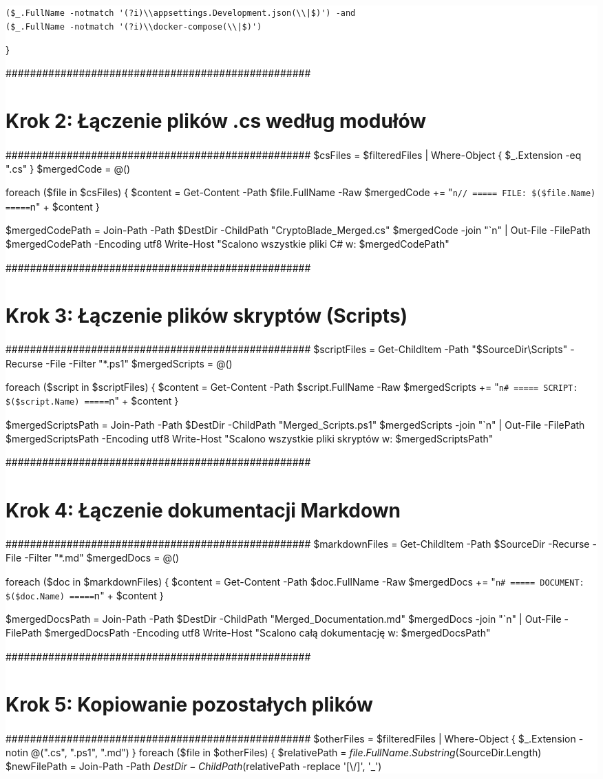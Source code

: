     ($_.FullName -notmatch '(?i)\\appsettings.Development.json(\\|$)') -and
    ($_.FullName -notmatch '(?i)\\docker-compose(\\|$)')
}

##################################################
# Krok 2: Łączenie plików .cs według modułów     #
##################################################
$csFiles = $filteredFiles | Where-Object { $_.Extension -eq ".cs" }
$mergedCode = @()

foreach ($file in $csFiles) {
    $content = Get-Content -Path $file.FullName -Raw
    $mergedCode += "`n// ===== FILE: $($file.Name) =====`n" + $content
}

$mergedCodePath = Join-Path -Path $DestDir -ChildPath "CryptoBlade_Merged.cs"
$mergedCode -join "`n" | Out-File -FilePath $mergedCodePath -Encoding utf8
Write-Host "Scalono wszystkie pliki C# w: $mergedCodePath"

##################################################
# Krok 3: Łączenie plików skryptów (Scripts)    #
##################################################
$scriptFiles = Get-ChildItem -Path "$SourceDir\Scripts" -Recurse -File -Filter "*.ps1"
$mergedScripts = @()

foreach ($script in $scriptFiles) {
    $content = Get-Content -Path $script.FullName -Raw
    $mergedScripts += "`n# ===== SCRIPT: $($script.Name) =====`n" + $content
}

$mergedScriptsPath = Join-Path -Path $DestDir -ChildPath "Merged_Scripts.ps1"
$mergedScripts -join "`n" | Out-File -FilePath $mergedScriptsPath -Encoding utf8
Write-Host "Scalono wszystkie pliki skryptów w: $mergedScriptsPath"

##################################################
# Krok 4: Łączenie dokumentacji Markdown        #
##################################################
$markdownFiles = Get-ChildItem -Path $SourceDir -Recurse -File -Filter "*.md"
$mergedDocs = @()

foreach ($doc in $markdownFiles) {
    $content = Get-Content -Path $doc.FullName -Raw
    $mergedDocs += "`n# ===== DOCUMENT: $($doc.Name) =====`n" + $content
}

$mergedDocsPath = Join-Path -Path $DestDir -ChildPath "Merged_Documentation.md"
$mergedDocs -join "`n" | Out-File -FilePath $mergedDocsPath -Encoding utf8
Write-Host "Scalono całą dokumentację w: $mergedDocsPath"

##################################################
# Krok 5: Kopiowanie pozostałych plików          #
##################################################
$otherFiles = $filteredFiles | Where-Object { $_.Extension -notin @(".cs", ".ps1", ".md") }
foreach ($file in $otherFiles) {
    $relativePath = $file.FullName.Substring($SourceDir.Length)
    $newFilePath = Join-Path -Path $DestDir -ChildPath ($relativePath -replace '[\\\/]', '_')
    
